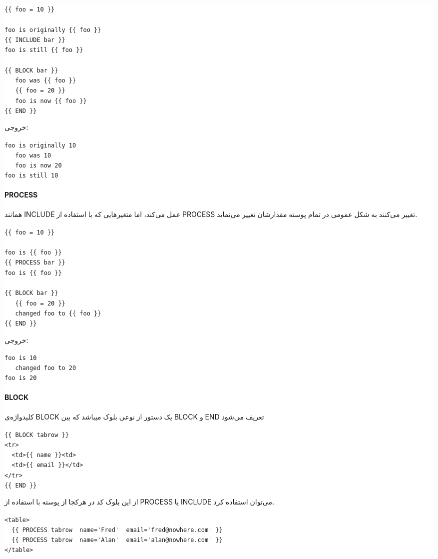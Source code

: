 	{{ foo = 10 }}

	foo is originally {{ foo }}
	{{ INCLUDE bar }}
	foo is still {{ foo }}

	{{ BLOCK bar }}
	   foo was {{ foo }}
	   {{ foo = 20 }}
	   foo is now {{ foo }}
	{{ END }}

خروجی:

	foo is originally 10
	   foo was 10
	   foo is now 20
	foo is still 10

#### PROCESS

همانند INCLUDE عمل می‌کند، اما متغیرهایی که با استفاده از PROCESS تغییر می‌کنند به شکل عمومی در تمام پوسته مقدارشان تغییر می‌نماید.

	{{ foo = 10 }}

	foo is {{ foo }}
	{{ PROCESS bar }}
	foo is {{ foo }}

	{{ BLOCK bar }}
	   {{ foo = 20 }}
	   changed foo to {{ foo }}
	{{ END }}
	
خروجی:

	foo is 10
	   changed foo to 20
	foo is 20

#### BLOCK

کلیدواژه‌ی BLOCK یک دستور از نوعی بلوک میباشد که بین BLOCK و END تعریف می‌شود

	{{ BLOCK tabrow }}
	<tr>
	  <td>{{ name }}<td>
	  <td>{{ email }}</td>
	</tr>
	{{ END }}

از این بلوک کد در هرکجا از پوسته با استفاده از PROCESS یا INCLUDE می‌توان استفاده کرد.

	<table>
	  {{ PROCESS tabrow  name='Fred'  email='fred@nowhere.com' }}
	  {{ PROCESS tabrow  name='Alan'  email='alan@nowhere.com' }}
	</table>
